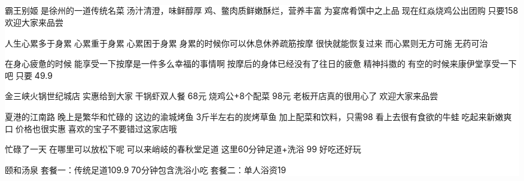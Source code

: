 霸王别姬
是徐州的一道传统名菜
汤汁清澄，味鲜醇厚
鸡、鳖肉质鲜嫩酥烂，营养丰富
为宴席肴馔中之上品
现在红焱烧鸡公出团购
只要158
欢迎大家来品尝


人生心累多于身累
心累重于身累
心累困于身累
身累的时候你可以休息休养疏筋按摩
很快就能恢复过来
而心累则无方可施
无药可治


在身心疲惫的时候
能享受一下按摩是一件多么幸福的事情啊
按摩后的身体已经没有了往日的疲惫
精神抖擞的
有空的时候来康伊堂享受一下吧
只要 49.9 

金三峡火锅世纪城店
实惠给到大家
干锅虾双人餐 68元
烧鸡公+8个配菜  98元
老板开店真的很用心了
欢迎大家来品尝


夏港的江南路
晚上是繁华和忙碌的
这边的渝城烤鱼
3斤半左右的炭烤草鱼
加上配菜和饮料，只需98
看上去很有食欲的牛蛙
吃起来新嫩爽口
价格也很实惠
喜欢的宝子不要错过这家店哦

忙碌了一天
在哪里可以放松下呢
可以来峭岐的春秋堂足道
这里60分钟足道+洗浴 99
好吃还好玩


颐和汤泉
套餐一：传统足道109.9
70分钟包含洗浴小吃
套餐二：单人浴资19
